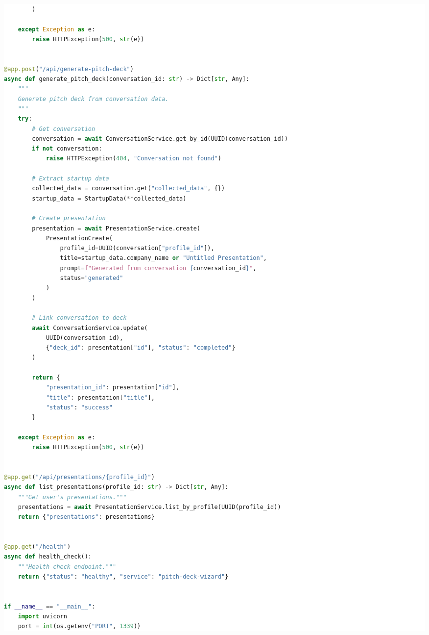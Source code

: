```python
        )

    except Exception as e:
        raise HTTPException(500, str(e))


@app.post("/api/generate-pitch-deck")
async def generate_pitch_deck(conversation_id: str) -> Dict[str, Any]:
    """
    Generate pitch deck from conversation data.
    """
    try:
        # Get conversation
        conversation = await ConversationService.get_by_id(UUID(conversation_id))
        if not conversation:
            raise HTTPException(404, "Conversation not found")

        # Extract startup data
        collected_data = conversation.get("collected_data", {})
        startup_data = StartupData(**collected_data)

        # Create presentation
        presentation = await PresentationService.create(
            PresentationCreate(
                profile_id=UUID(conversation["profile_id"]),
                title=startup_data.company_name or "Untitled Presentation",
                prompt=f"Generated from conversation {conversation_id}",
                status="generated"
            )
        )

        # Link conversation to deck
        await ConversationService.update(
            UUID(conversation_id),
            {"deck_id": presentation["id"], "status": "completed"}
        )

        return {
            "presentation_id": presentation["id"],
            "title": presentation["title"],
            "status": "success"
        }

    except Exception as e:
        raise HTTPException(500, str(e))


@app.get("/api/presentations/{profile_id}")
async def list_presentations(profile_id: str) -> Dict[str, Any]:
    """Get user's presentations."""
    presentations = await PresentationService.list_by_profile(UUID(profile_id))
    return {"presentations": presentations}


@app.get("/health")
async def health_check():
    """Health check endpoint."""
    return {"status": "healthy", "service": "pitch-deck-wizard"}


if __name__ == "__main__":
    import uvicorn
    port = int(os.getenv("PORT", 1339))
```
